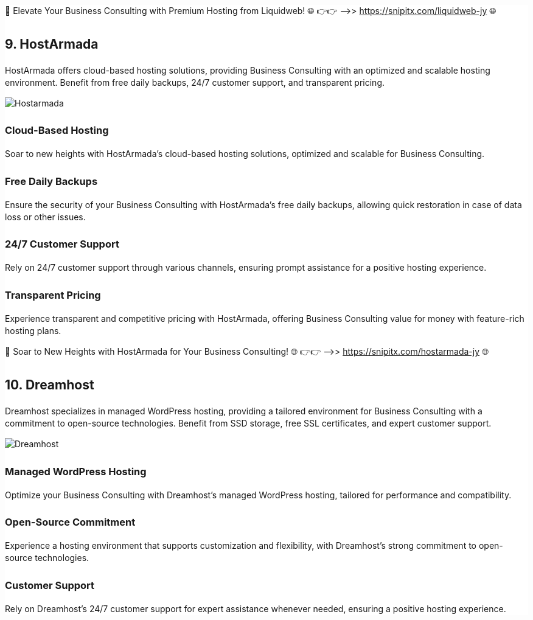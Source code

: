 🚀 Elevate Your Business Consulting with Premium Hosting from Liquidweb! 🌐
👉👉 -->> https://snipitx.com/liquidweb-jy 🌐

## 9. HostArmada

HostArmada offers cloud-based hosting solutions, providing Business Consulting with an optimized and scalable hosting environment. Benefit from free daily backups, 24/7 customer support, and transparent pricing.

![Hostarmada](https://i.imgur.com/KFbdf3o.jpeg "Hostarmada Hosting")

### Cloud-Based Hosting
Soar to new heights with HostArmada’s cloud-based hosting solutions, optimized and scalable for Business Consulting.

### Free Daily Backups
Ensure the security of your Business Consulting with HostArmada’s free daily backups, allowing quick restoration in case of data loss or other issues.

### 24/7 Customer Support
Rely on 24/7 customer support through various channels, ensuring prompt assistance for a positive hosting experience.

### Transparent Pricing
Experience transparent and competitive pricing with HostArmada, offering Business Consulting value for money with feature-rich hosting plans.

🚀 Soar to New Heights with HostArmada for Your Business Consulting! 🌐
👉👉 -->> https://snipitx.com/hostarmada-jy 🌐

## 10. Dreamhost

Dreamhost specializes in managed WordPress hosting, providing a tailored environment for Business Consulting with a commitment to open-source technologies. Benefit from SSD storage, free SSL certificates, and expert customer support.

![Dreamhost](https://i.imgur.com/rXIg8ip.jpeg "Dreamhost Hosting")

### Managed WordPress Hosting
Optimize your Business Consulting with Dreamhost’s managed WordPress hosting, tailored for performance and compatibility.

### Open-Source Commitment
Experience a hosting environment that supports customization and flexibility, with Dreamhost’s strong commitment to open-source technologies.

### Customer Support
Rely on Dreamhost’s 24/7 customer support for expert assistance whenever needed, ensuring a positive hosting experience.
